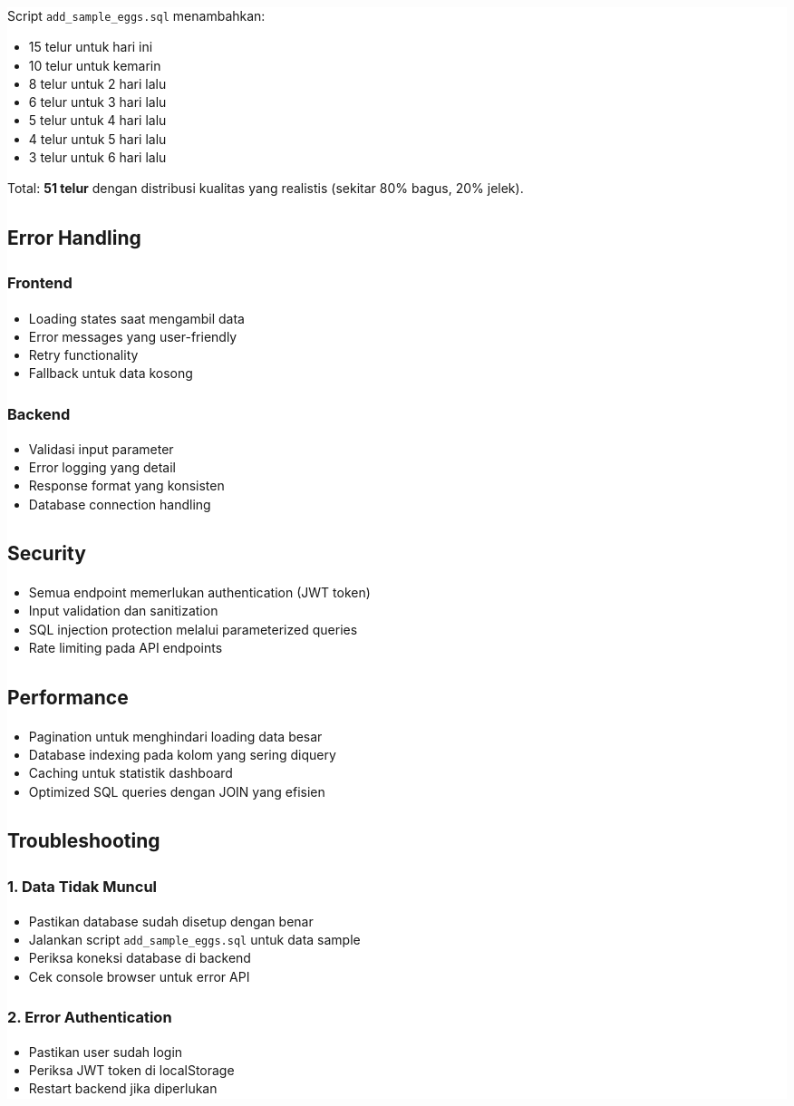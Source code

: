 Script `add_sample_eggs.sql` menambahkan:
- 15 telur untuk hari ini
- 10 telur untuk kemarin
- 8 telur untuk 2 hari lalu
- 6 telur untuk 3 hari lalu
- 5 telur untuk 4 hari lalu
- 4 telur untuk 5 hari lalu
- 3 telur untuk 6 hari lalu

Total: **51 telur** dengan distribusi kualitas yang realistis (sekitar 80% bagus, 20% jelek).

## Error Handling

### Frontend
- Loading states saat mengambil data
- Error messages yang user-friendly
- Retry functionality
- Fallback untuk data kosong

### Backend
- Validasi input parameter
- Error logging yang detail
- Response format yang konsisten
- Database connection handling

## Security

- Semua endpoint memerlukan authentication (JWT token)
- Input validation dan sanitization
- SQL injection protection melalui parameterized queries
- Rate limiting pada API endpoints

## Performance

- Pagination untuk menghindari loading data besar
- Database indexing pada kolom yang sering diquery
- Caching untuk statistik dashboard
- Optimized SQL queries dengan JOIN yang efisien

## Troubleshooting

### 1. Data Tidak Muncul
- Pastikan database sudah disetup dengan benar
- Jalankan script `add_sample_eggs.sql` untuk data sample
- Periksa koneksi database di backend
- Cek console browser untuk error API

### 2. Error Authentication
- Pastikan user sudah login
- Periksa JWT token di localStorage
- Restart backend jika diperlukan
